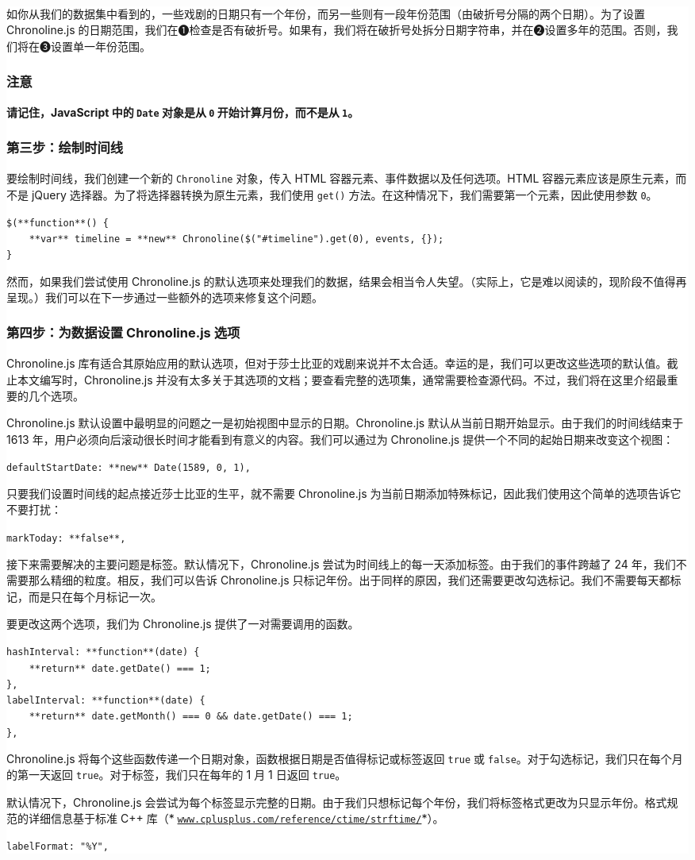 如你从我们的数据集中看到的，一些戏剧的日期只有一个年份，而另一些则有一段年份范围（由破折号分隔的两个日期）。为了设置 Chronoline.js 的日期范围，我们在➊检查是否有破折号。如果有，我们将在破折号处拆分日期字符串，并在➋设置多年的范围。否则，我们将在➌设置单一年份范围。

### 注意

**请记住，JavaScript 中的 `Date` 对象是从 `0` 开始计算月份，而不是从 `1`。**

### 第三步：绘制时间线

要绘制时间线，我们创建一个新的 `Chronoline` 对象，传入 HTML 容器元素、事件数据以及任何选项。HTML 容器元素应该是原生元素，而不是 jQuery 选择器。为了将选择器转换为原生元素，我们使用 `get()` 方法。在这种情况下，我们需要第一个元素，因此使用参数 `0`。

```
$(**function**() {
    **var** timeline = **new** Chronoline($("#timeline").get(0), events, {});
}
```

然而，如果我们尝试使用 Chronoline.js 的默认选项来处理我们的数据，结果会相当令人失望。（实际上，它是难以阅读的，现阶段不值得再呈现。）我们可以在下一步通过一些额外的选项来修复这个问题。

### 第四步：为数据设置 Chronoline.js 选项

Chronoline.js 库有适合其原始应用的默认选项，但对于莎士比亚的戏剧来说并不太合适。幸运的是，我们可以更改这些选项的默认值。截止本文编写时，Chronoline.js 并没有太多关于其选项的文档；要查看完整的选项集，通常需要检查源代码。不过，我们将在这里介绍最重要的几个选项。

Chronoline.js 默认设置中最明显的问题之一是初始视图中显示的日期。Chronoline.js 默认从当前日期开始显示。由于我们的时间线结束于 1613 年，用户必须向后滚动很长时间才能看到有意义的内容。我们可以通过为 Chronoline.js 提供一个不同的起始日期来改变这个视图：

```
defaultStartDate: **new** Date(1589, 0, 1),
```

只要我们设置时间线的起点接近莎士比亚的生平，就不需要 Chronoline.js 为当前日期添加特殊标记，因此我们使用这个简单的选项告诉它不要打扰：

```
markToday: **false**,
```

接下来需要解决的主要问题是标签。默认情况下，Chronoline.js 尝试为时间线上的每一天添加标签。由于我们的事件跨越了 24 年，我们不需要那么精细的粒度。相反，我们可以告诉 Chronoline.js 只标记年份。出于同样的原因，我们还需要更改勾选标记。我们不需要每天都标记，而是只在每个月标记一次。

要更改这两个选项，我们为 Chronoline.js 提供了一对需要调用的函数。

```
hashInterval: **function**(date) {
    **return** date.getDate() === 1;
},
labelInterval: **function**(date) {
    **return** date.getMonth() === 0 && date.getDate() === 1;
},
```

Chronoline.js 将每个这些函数传递一个日期对象，函数根据日期是否值得标记或标签返回 `true` 或 `false`。对于勾选标记，我们只在每个月的第一天返回 `true`。对于标签，我们只在每年的 1 月 1 日返回 `true`。

默认情况下，Chronoline.js 会尝试为每个标签显示完整的日期。由于我们只想标记每个年份，我们将标签格式更改为只显示年份。格式规范的详细信息基于标准 C++ 库（* [`www.cplusplus.com/reference/ctime/strftime/`](http://www.cplusplus.com/reference/ctime/strftime/)*）。

```
labelFormat: "%Y",
```
